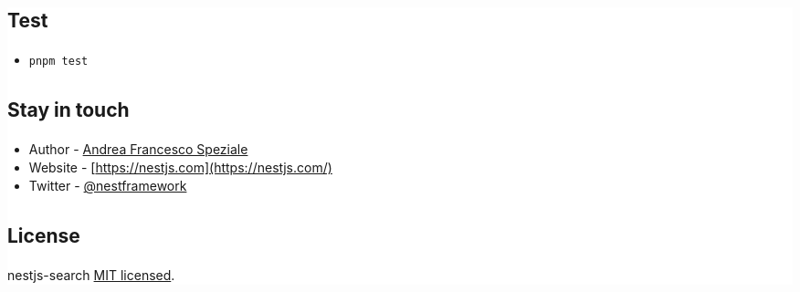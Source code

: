 ## Test

- `pnpm test`

## Stay in touch

- Author - [Andrea Francesco Speziale](https://twitter.com/andreafspeziale)
- Website - [https://nestjs.com](https://nestjs.com/)
- Twitter - [@nestframework](https://twitter.com/nestframework)

## License

nestjs-search [MIT licensed](LICENSE).
